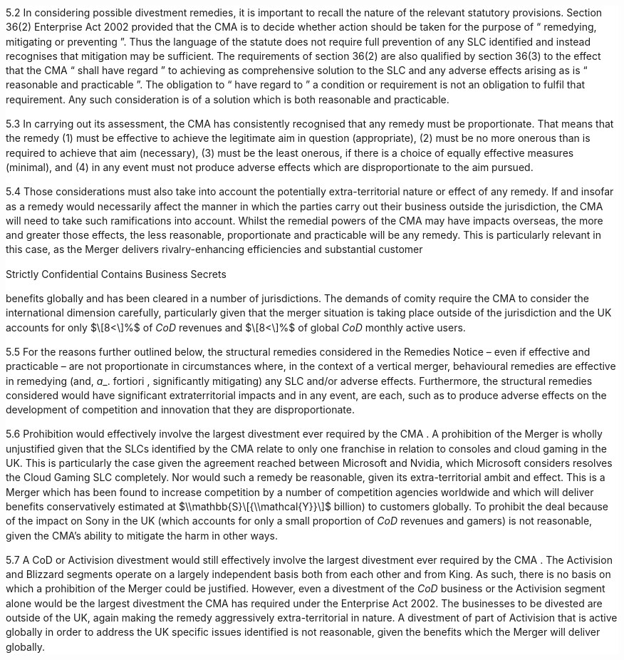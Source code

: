 5.2 In considering possible divestment remedies, it is important to recall the nature of the relevant statutory provisions. Section 36(2) Enterprise Act 2002 provided that the CMA is to decide whether action should be taken for the purpose of “ remedying, mitigating or preventing ”. Thus the language of the statute does not require full prevention of any SLC identified and instead recognises that mitigation may be sufficient. The requirements of section 36(2) are also qualified by section 36(3) to the effect that the CMA “ shall have regard ” to achieving as comprehensive solution to the SLC and any adverse effects arising as is “ reasonable and practicable ”. The obligation to “ have regard to ” a condition or requirement is not an obligation to fulfil that requirement. Any such consideration is of a solution which is both reasonable and practicable.

5.3 In carrying out its assessment, the CMA has consistently recognised that any remedy must be proportionate. That means that the remedy (1) must be effective to achieve the legitimate aim in question (appropriate), (2) must be no more onerous than is required to achieve that aim (necessary), (3) must be the least onerous, if there is a choice of equally effective measures (minimal), and (4) in any event must not produce adverse effects which are disproportionate to the aim pursued.

5.4 Those considerations must also take into account the potentially extra-territorial nature or effect of any remedy. If and insofar as a remedy would necessarily affect the manner in which the parties carry out their business outside the jurisdiction, the CMA will need to take such ramifications into account. Whilst the remedial powers of the CMA may have impacts overseas, the more and greater those effects, the less reasonable, proportionate and practicable will be any remedy. This is particularly relevant in this case, as the Merger delivers rivalry-enhancing efficiencies and substantial customer

Strictly Confidential Contains Business Secrets

benefits globally and has been cleared in a number of jurisdictions. The demands of comity require the CMA to consider the international dimension carefully, particularly given that the merger situation is taking place outside of the jurisdiction and the UK accounts for only $\[8<\]%$ of $C o D$ revenues and $\[8<\]%$ of global $C o D$ monthly active users.

5.5 For the reasons further outlined below, the structural remedies considered in the Remedies Notice – even if effective and practicable – are not proportionate in circumstances where, in the context of a vertical merger, behavioural remedies are effective in remedying (and, $a\_{.}$ fortiori , significantly mitigating) any SLC and/or adverse effects. Furthermore, the structural remedies considered would have significant extraterritorial impacts and in any event, are each, such as to produce adverse effects on the development of competition and innovation that they are disproportionate.

5.6 Prohibition would effectively involve the largest divestment ever required by the CMA . A prohibition of the Merger is wholly unjustified given that the SLCs identified by the CMA relate to only one franchise in relation to consoles and cloud gaming in the UK. This is particularly the case given the agreement reached between Microsoft and Nvidia, which Microsoft considers resolves the Cloud Gaming SLC completely. Nor would such a remedy be reasonable, given its extra-territorial ambit and effect. This is a Merger which has been found to increase competition by a number of competition agencies worldwide and which will deliver benefits conservatively estimated at $\\mathbb{S}\[{\\mathcal{Y}}\]$ billion) to customers globally. To prohibit the deal because of the impact on Sony in the UK (which accounts for only a small proportion of $C o D$ revenues and gamers) is not reasonable, given the CMA’s ability to mitigate the harm in other ways.

5.7 A CoD or Activision divestment would still effectively involve the largest divestment ever required by the CMA . The Activision and Blizzard segments operate on a largely independent basis both from each other and from King. As such, there is no basis on which a prohibition of the Merger could be justified. However, even a divestment of the $C o D$ business or the Activision segment alone would be the largest divestment the CMA has required under the Enterprise Act 2002. The businesses to be divested are outside of the UK, again making the remedy aggressively extra-territorial in nature. A divestment of part of Activision that is active globally in order to address the UK specific issues identified is not reasonable, given the benefits which the Merger will deliver globally.
